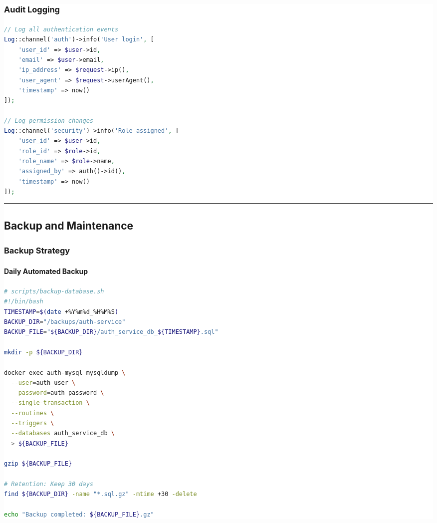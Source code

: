 
### Audit Logging

```php
// Log all authentication events
Log::channel('auth')->info('User login', [
    'user_id' => $user->id,
    'email' => $user->email,
    'ip_address' => $request->ip(),
    'user_agent' => $request->userAgent(),
    'timestamp' => now()
]);

// Log permission changes
Log::channel('security')->info('Role assigned', [
    'user_id' => $user->id,
    'role_id' => $role->id,
    'role_name' => $role->name,
    'assigned_by' => auth()->id(),
    'timestamp' => now()
]);
```

---

## Backup and Maintenance

### Backup Strategy

#### Daily Automated Backup
```bash
# scripts/backup-database.sh
#!/bin/bash
TIMESTAMP=$(date +%Y%m%d_%H%M%S)
BACKUP_DIR="/backups/auth-service"
BACKUP_FILE="${BACKUP_DIR}/auth_service_db_${TIMESTAMP}.sql"

mkdir -p ${BACKUP_DIR}

docker exec auth-mysql mysqldump \
  --user=auth_user \
  --password=auth_password \
  --single-transaction \
  --routines \
  --triggers \
  --databases auth_service_db \
  > ${BACKUP_FILE}

gzip ${BACKUP_FILE}

# Retention: Keep 30 days
find ${BACKUP_DIR} -name "*.sql.gz" -mtime +30 -delete

echo "Backup completed: ${BACKUP_FILE}.gz"
```
